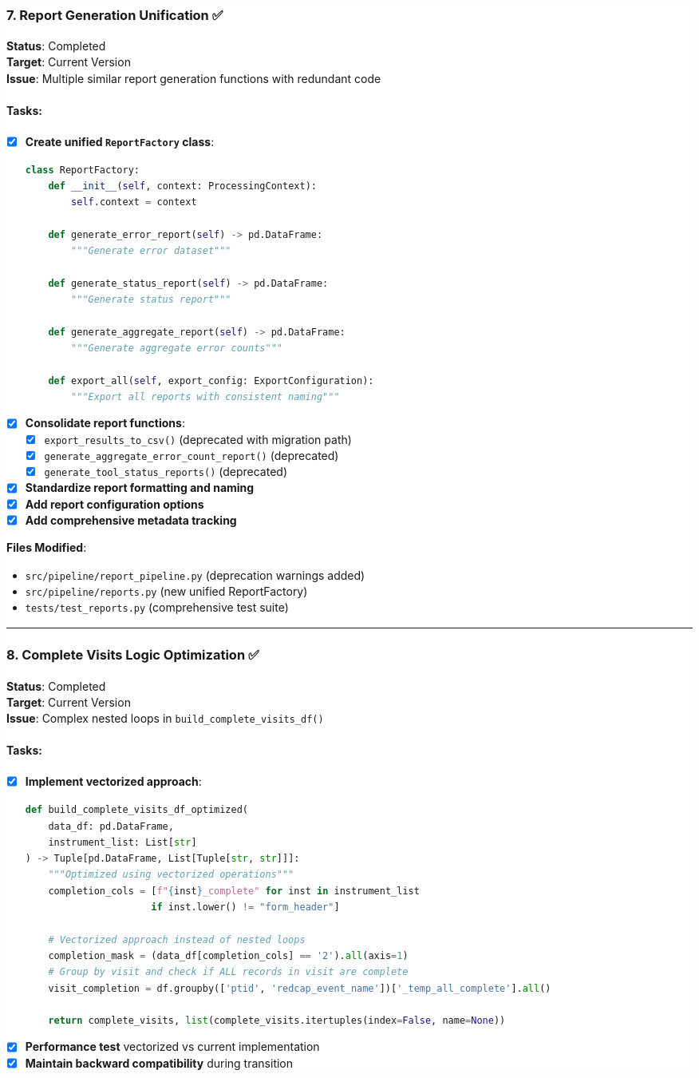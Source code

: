 ### 7. **Report Generation Unification** ✅
**Status**: Completed  
**Target**: Current Version  
**Issue**: Multiple similar report generation functions with redundant code

#### Tasks:
- [x] **Create unified `ReportFactory` class**:
  ```python
  class ReportFactory:
      def __init__(self, context: ProcessingContext):
          self.context = context
      
      def generate_error_report(self) -> pd.DataFrame:
          """Generate error dataset"""
      
      def generate_status_report(self) -> pd.DataFrame:
          """Generate status report"""
      
      def generate_aggregate_report(self) -> pd.DataFrame:
          """Generate aggregate error counts"""
      
      def export_all(self, export_config: ExportConfiguration):
          """Export all reports with consistent naming"""
  ```
- [x] **Consolidate report functions**:
  - [x] `export_results_to_csv()` (deprecated with migration path)
  - [x] `generate_aggregate_error_count_report()` (deprecated)
  - [x] `generate_tool_status_reports()` (deprecated)
- [x] **Standardize report formatting and naming**
- [x] **Add report configuration options**
- [x] **Add comprehensive metadata tracking**

**Files Modified**:
- `src/pipeline/report_pipeline.py` (deprecation warnings added)
- `src/pipeline/reports.py` (new unified ReportFactory)
- `tests/test_reports.py` (comprehensive test suite)

---

### 8. **Complete Visits Logic Optimization** ✅
**Status**: Completed  
**Target**: Current Version  
**Issue**: Complex nested loops in `build_complete_visits_df()`

#### Tasks:
- [x] **Implement vectorized approach**:
  ```python
  def build_complete_visits_df_optimized(
      data_df: pd.DataFrame, 
      instrument_list: List[str]
  ) -> Tuple[pd.DataFrame, List[Tuple[str, str]]]:
      """Optimized using vectorized operations"""
      completion_cols = [f"{inst}_complete" for inst in instrument_list 
                        if inst.lower() != "form_header"]
      
      # Vectorized approach instead of nested loops
      completion_mask = (data_df[completion_cols] == '2').all(axis=1)
      # Group by visit and check if ALL records in visit are complete
      visit_completion = df.groupby(['ptid', 'redcap_event_name'])['_temp_all_complete'].all()
      
      return complete_visits, list(complete_visits.itertuples(index=False, name=None))
  ```
- [x] **Performance test** vectorized vs current implementation
- [x] **Maintain backward compatibility** during transition